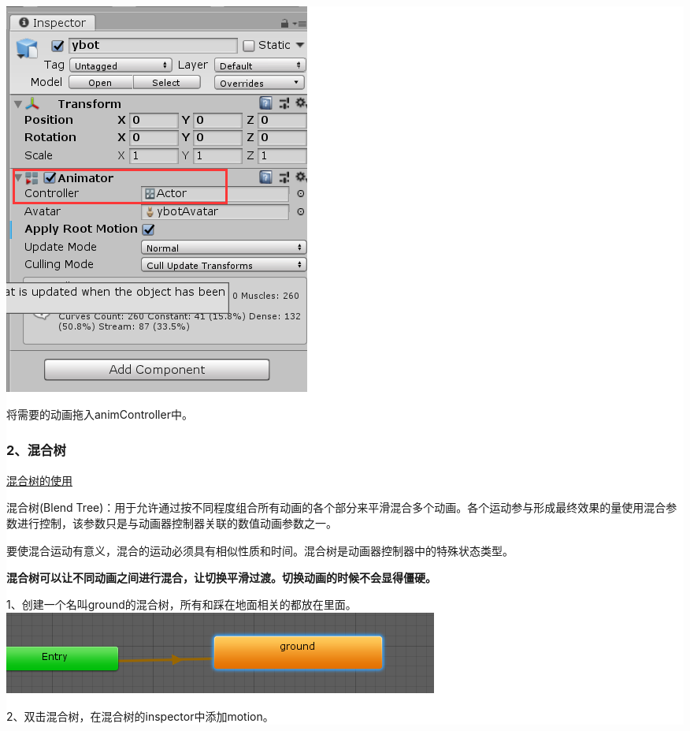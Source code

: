 ![](2021-04-02-18-19-42.png)

将需要的动画拖入animController中。

### 2、混合树

[混合树的使用](https://docs.unity3d.com/cn/2019.4/Manual/class-BlendTree.html)

混合树(Blend Tree)：用于允许通过按不同程度组合所有动画的各个部分来平滑混合多个动画。各个运动参与形成最终效果的量使用混合参数进行控制，该参数只是与动画器控制器关联的数值动画参数之一。

要使混合运动有意义，混合的运动必须具有相似性质和时间。混合树是动画器控制器中的特殊状态类型。

**混合树可以让不同动画之间进行混合，让切换平滑过渡。切换动画的时候不会显得僵硬。**


1、创建一个名叫ground的混合树，所有和踩在地面相关的都放在里面。
![](2021-04-02-18-29-16.png)

2、双击混合树，在混合树的inspector中添加motion。